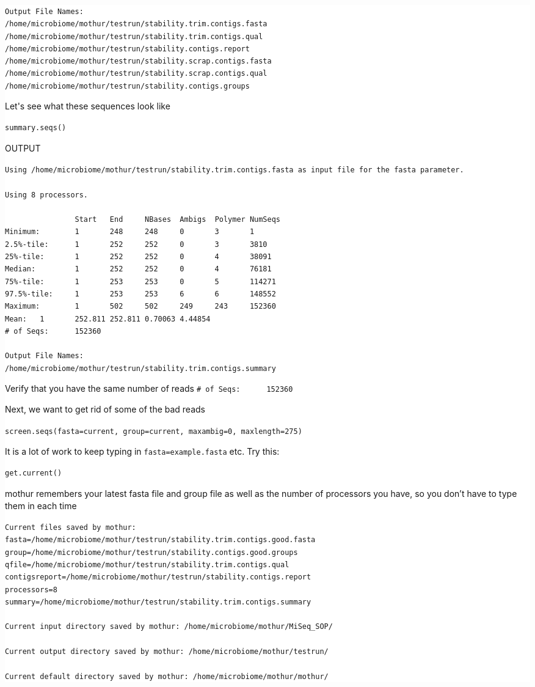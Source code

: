 ```
```

```
Output File Names:
/home/microbiome/mothur/testrun/stability.trim.contigs.fasta
/home/microbiome/mothur/testrun/stability.trim.contigs.qual
/home/microbiome/mothur/testrun/stability.contigs.report
/home/microbiome/mothur/testrun/stability.scrap.contigs.fasta
/home/microbiome/mothur/testrun/stability.scrap.contigs.qual
/home/microbiome/mothur/testrun/stability.contigs.groups
```

Let's see what these sequences look like
```
summary.seqs()
```

OUTPUT
```
Using /home/microbiome/mothur/testrun/stability.trim.contigs.fasta as input file for the fasta parameter.

Using 8 processors.

                Start   End     NBases  Ambigs  Polymer NumSeqs
Minimum:        1       248     248     0       3       1
2.5%-tile:      1       252     252     0       3       3810
25%-tile:       1       252     252     0       4       38091
Median:         1       252     252     0       4       76181
75%-tile:       1       253     253     0       5       114271
97.5%-tile:     1       253     253     6       6       148552
Maximum:        1       502     502     249     243     152360
Mean:   1       252.811 252.811 0.70063 4.44854
# of Seqs:      152360

Output File Names:
/home/microbiome/mothur/testrun/stability.trim.contigs.summary
```

Verify that you have the same number of reads `# of Seqs:      152360`

Next, we want to get rid of some of the bad reads

```
screen.seqs(fasta=current, group=current, maxambig=0, maxlength=275)
```

It is a lot of work to keep typing in `fasta=example.fasta` etc. Try this: 
```
get.current()
```
mothur remembers your latest fasta file and group file as well as the number of processors you have, so you don’t have to type them in each time

```
Current files saved by mothur:
fasta=/home/microbiome/mothur/testrun/stability.trim.contigs.good.fasta
group=/home/microbiome/mothur/testrun/stability.contigs.good.groups
qfile=/home/microbiome/mothur/testrun/stability.trim.contigs.qual
contigsreport=/home/microbiome/mothur/testrun/stability.contigs.report
processors=8
summary=/home/microbiome/mothur/testrun/stability.trim.contigs.summary

Current input directory saved by mothur: /home/microbiome/mothur/MiSeq_SOP/

Current output directory saved by mothur: /home/microbiome/mothur/testrun/

Current default directory saved by mothur: /home/microbiome/mothur/mothur/

```